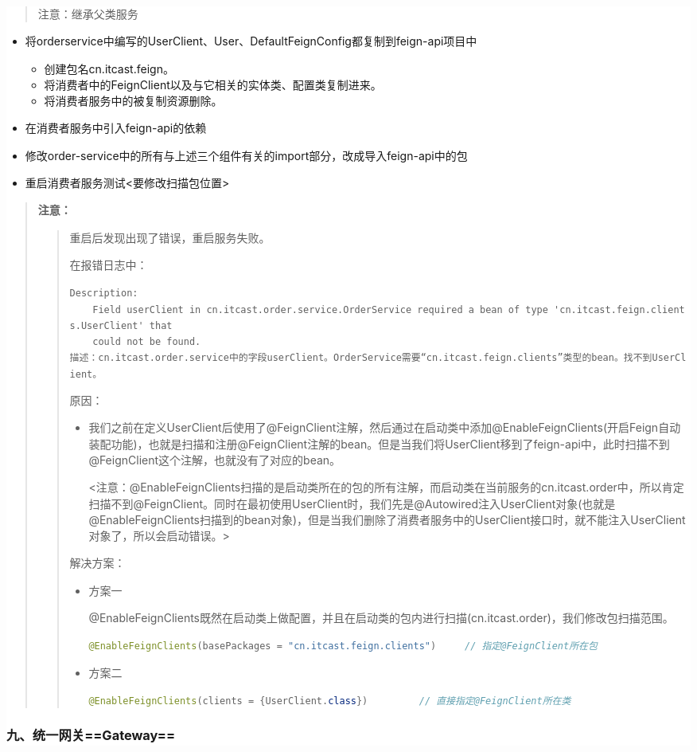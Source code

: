   > 注意：继承父类服务

- 将orderservice中编写的UserClient、User、DefaultFeignConfig都复制到feign-api项目中

  - 创建包名cn.itcast.feign。
  - 将消费者中的FeignClient以及与它相关的实体类、配置类复制进来。
  - 将消费者服务中的被复制资源删除。

- 在消费者服务中引入feign-api的依赖
- 修改order-service中的所有与上述三个组件有关的import部分，改成导入feign-api中的包
- 重启消费者服务测试<要修改扫描包位置>

> **注意：**
>
> > 重启后发现出现了错误，重启服务失败。
> >
> > 在报错日志中：
> >
> > ```
> > Description:
> > 	Field userClient in cn.itcast.order.service.OrderService required a bean of type 'cn.itcast.feign.clients.UserClient' that
> > 	could not be found.
> > 描述：cn.itcast.order.service中的字段userClient。OrderService需要“cn.itcast.feign.clients”类型的bean。找不到UserClient。
> > ```
> >
> > 原因：
> >
> > - 我们之前在定义UserClient后使用了@FeignClient注解，然后通过在启动类中添加@EnableFeignClients(开启Feign自动装配功能)，也就是扫描和注册@FeignClient注解的bean。但是当我们将UserClient移到了feign-api中，此时扫描不到@FeignClient这个注解，也就没有了对应的bean。
> >
> >   <注意：@EnableFeignClients扫描的是启动类所在的包的所有注解，而启动类在当前服务的cn.itcast.order中，所以肯定扫描不到@FeignClient。同时在最初使用UserClient时，我们先是@Autowired注入UserClient对象(也就是@EnableFeignClients扫描到的bean对象)，但是当我们删除了消费者服务中的UserClient接口时，就不能注入UserClient对象了，所以会启动错误。>
> >
> > 解决方案：
> >
> > - 方案一
> >
> >   @EnableFeignClients既然在启动类上做配置，并且在启动类的包内进行扫描(cn.itcast.order)，我们修改包扫描范围。
> >
> >   ```java
> >   @EnableFeignClients(basePackages = "cn.itcast.feign.clients")		// 指定@FeignClient所在包
> >   ```
> >
> > - 方案二
> >
> >   ```java
> >   @EnableFeignClients(clients = {UserClient.class})			// 直接指定@FeignClient所在类
> >   ```

### 九、统一网关==Gateway==
